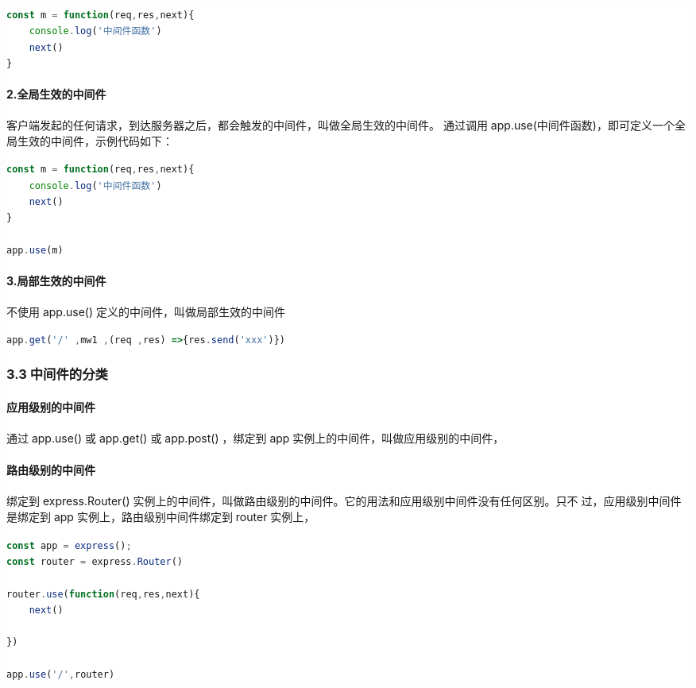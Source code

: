 ```js
const m = function(req,res,next){
    console.log('中间件函数')
    next()
}
```

 

#### 2.全局生效的中间件

客户端发起的任何请求，到达服务器之后，都会触发的中间件，叫做全局生效的中间件。
通过调用 app.use(中间件函数)，即可定义一个全局生效的中间件，示例代码如下：

```js
const m = function(req,res,next){
    console.log('中间件函数')
    next()
}

app.use(m)
```





#### 3.局部生效的中间件

不使用 app.use() 定义的中间件，叫做局部生效的中间件

```js
app.get('/' ,mw1 ,(req ,res) =>{res.send('xxx')})
```





### 3.3 中间件的分类



#### 应用级别的中间件

通过 app.use() 或 app.get() 或 app.post() ，绑定到 app 实例上的中间件，叫做应用级别的中间件，



#### 路由级别的中间件

绑定到 express.Router() 实例上的中间件，叫做路由级别的中间件。它的用法和应用级别中间件没有任何区别。只不
过，应用级别中间件是绑定到 app 实例上，路由级别中间件绑定到 router 实例上，

```js
const app = express();
const router = express.Router()

router.use(function(req,res,next){
    next()
    
})

app.use('/',router)
```
